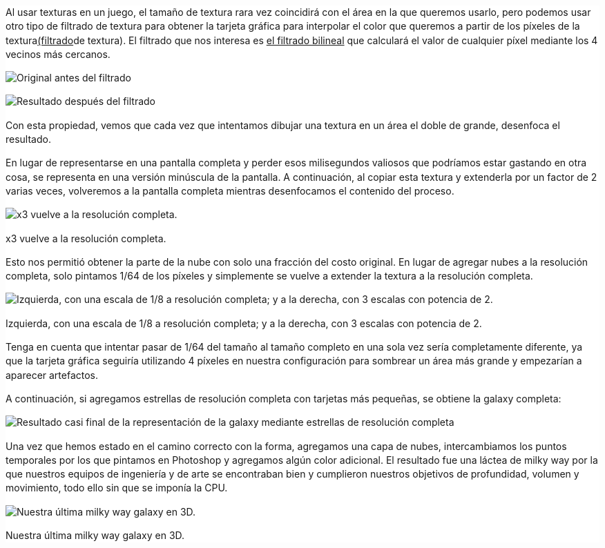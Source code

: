 Al usar texturas en un juego, el tamaño de textura rara vez coincidirá con el área en la que queremos usarlo, pero podemos usar otro tipo de filtrado de textura para obtener la tarjeta gráfica para interpolar el color que queremos a partir de los píxeles de la textura[(filtrado](/previous-versions/visualstudio/visual-studio-2015/debugger/point-bilinear-trilinear-and-anisotropic-texture-filtering-variants)de textura). El filtrado que nos interesa es [el filtrado bilineal](/windows/win32/direct3d9/bilinear-texture-filtering) que calculará el valor de cualquier píxel mediante los 4 vecinos más cercanos.

![Original antes del filtrado](images/texture-1.png)

![Resultado después del filtrado](images/texture-2.png)

Con esta propiedad, vemos que cada vez que intentamos dibujar una textura en un área el doble de grande, desenfoca el resultado.

En lugar de representarse en una pantalla completa y perder esos milisegundos valiosos que podríamos estar gastando en otra cosa, se representa en una versión minúscula de la pantalla. A continuación, al copiar esta textura y extenderla por un factor de 2 varias veces, volveremos a la pantalla completa mientras desenfocamos el contenido del proceso.

![x3 vuelve a la resolución completa.](images/galaxy-resolutions-300px.png)

x3 vuelve a la resolución completa.



Esto nos permitió obtener la parte de la nube con solo una fracción del costo original. En lugar de agregar nubes a la resolución completa, solo pintamos 1/64 de los píxeles y simplemente se vuelve a extender la textura a la resolución completa.

![Izquierda, con una escala de 1/8 a resolución completa; y a la derecha, con 3 escalas con potencia de 2.](images/stars-upscaled-300px.jpg)

Izquierda, con una escala de 1/8 a resolución completa; y a la derecha, con 3 escalas con potencia de 2.


Tenga en cuenta que intentar pasar de 1/64 del tamaño al tamaño completo en una sola vez sería completamente diferente, ya que la tarjeta gráfica seguiría utilizando 4 píxeles en nuestra configuración para sombrear un área más grande y empezarían a aparecer artefactos.

A continuación, si agregamos estrellas de resolución completa con tarjetas más pequeñas, se obtiene la galaxy completa:

![Resultado casi final de la representación de la galaxy mediante estrellas de resolución completa](images/full-galaxy-500px.png)

Una vez que hemos estado en el camino correcto con la forma, agregamos una capa de nubes, intercambiamos los puntos temporales por los que pintamos en Photoshop y agregamos algún color adicional. El resultado fue una láctea de milky way por la que nuestros equipos de ingeniería y de arte se encontraban bien y cumplieron nuestros objetivos de profundidad, volumen y movimiento, todo ello sin que se imponía la CPU.

![Nuestra última milky way galaxy en 3D.](images/final-galaxy-500px.jpg)

Nuestra última milky way galaxy en 3D.

